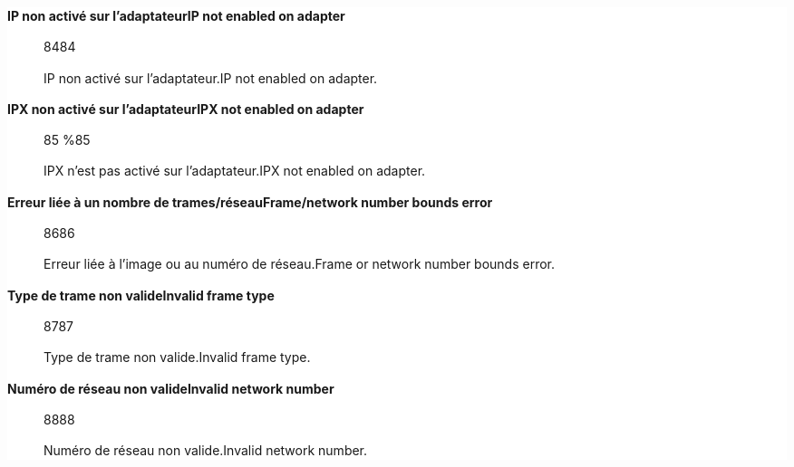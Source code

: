 </dd> <dt>

<span data-ttu-id="26ba0-180">**IP non activé sur l’adaptateur**</span><span class="sxs-lookup"><span data-stu-id="26ba0-180">**IP not enabled on adapter**</span></span>
</dt> <dd>

<span data-ttu-id="26ba0-181">84</span><span class="sxs-lookup"><span data-stu-id="26ba0-181">84</span></span>

<span data-ttu-id="26ba0-182">IP non activé sur l’adaptateur.</span><span class="sxs-lookup"><span data-stu-id="26ba0-182">IP not enabled on adapter.</span></span>

</dd> <dt>

<span data-ttu-id="26ba0-183">**IPX non activé sur l’adaptateur**</span><span class="sxs-lookup"><span data-stu-id="26ba0-183">**IPX not enabled on adapter**</span></span>
</dt> <dd>

<span data-ttu-id="26ba0-184">85 %</span><span class="sxs-lookup"><span data-stu-id="26ba0-184">85</span></span>

<span data-ttu-id="26ba0-185">IPX n’est pas activé sur l’adaptateur.</span><span class="sxs-lookup"><span data-stu-id="26ba0-185">IPX not enabled on adapter.</span></span>

</dd> <dt>

<span data-ttu-id="26ba0-186">**Erreur liée à un nombre de trames/réseau**</span><span class="sxs-lookup"><span data-stu-id="26ba0-186">**Frame/network number bounds error**</span></span>
</dt> <dd>

<span data-ttu-id="26ba0-187">86</span><span class="sxs-lookup"><span data-stu-id="26ba0-187">86</span></span>

<span data-ttu-id="26ba0-188">Erreur liée à l’image ou au numéro de réseau.</span><span class="sxs-lookup"><span data-stu-id="26ba0-188">Frame or network number bounds error.</span></span>

</dd> <dt>

<span data-ttu-id="26ba0-189">**Type de trame non valide**</span><span class="sxs-lookup"><span data-stu-id="26ba0-189">**Invalid frame type**</span></span>
</dt> <dd>

<span data-ttu-id="26ba0-190">87</span><span class="sxs-lookup"><span data-stu-id="26ba0-190">87</span></span>

<span data-ttu-id="26ba0-191">Type de trame non valide.</span><span class="sxs-lookup"><span data-stu-id="26ba0-191">Invalid frame type.</span></span>

</dd> <dt>

<span data-ttu-id="26ba0-192">**Numéro de réseau non valide**</span><span class="sxs-lookup"><span data-stu-id="26ba0-192">**Invalid network number**</span></span>
</dt> <dd>

<span data-ttu-id="26ba0-193">88</span><span class="sxs-lookup"><span data-stu-id="26ba0-193">88</span></span>

<span data-ttu-id="26ba0-194">Numéro de réseau non valide.</span><span class="sxs-lookup"><span data-stu-id="26ba0-194">Invalid network number.</span></span>
